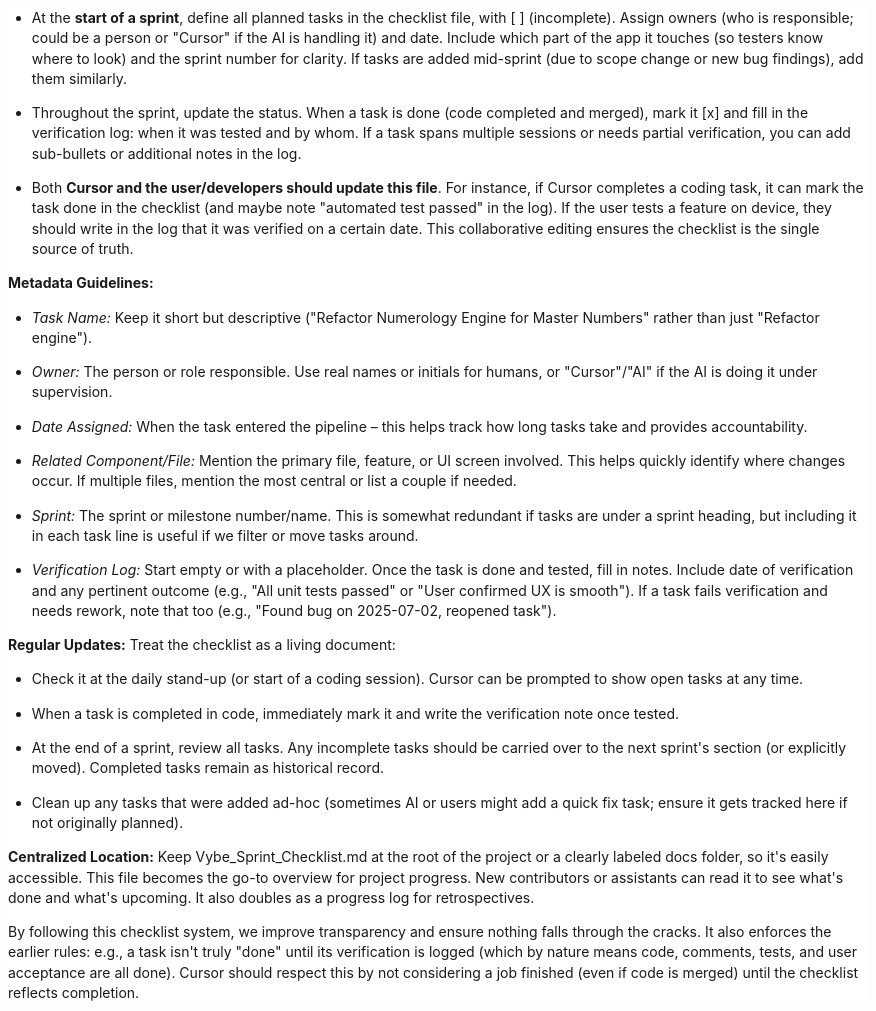 - At the **start of a sprint**, define all planned tasks in the checklist file, with \[ \] (incomplete). Assign owners (who is responsible; could be a person or "Cursor" if the AI is handling it) and date. Include which part of the app it touches (so testers know where to look) and the sprint number for clarity. If tasks are added mid-sprint (due to scope change or new bug findings), add them similarly.

- Throughout the sprint, update the status. When a task is done (code completed and merged), mark it \[x\] and fill in the verification log: when it was tested and by whom. If a task spans multiple sessions or needs partial verification, you can add sub-bullets or additional notes in the log.

- Both **Cursor and the user/developers should update this file**. For instance, if Cursor completes a coding task, it can mark the task done in the checklist (and maybe note "automated test passed" in the log). If the user tests a feature on device, they should write in the log that it was verified on a certain date. This collaborative editing ensures the checklist is the single source of truth.

**Metadata Guidelines:**

- _Task Name:_ Keep it short but descriptive ("Refactor Numerology Engine for Master Numbers" rather than just "Refactor engine").

- _Owner:_ The person or role responsible. Use real names or initials for humans, or "Cursor"/"AI" if the AI is doing it under supervision.

- _Date Assigned:_ When the task entered the pipeline – this helps track how long tasks take and provides accountability.

- _Related Component/File:_ Mention the primary file, feature, or UI screen involved. This helps quickly identify where changes occur. If multiple files, mention the most central or list a couple if needed.

- _Sprint:_ The sprint or milestone number/name. This is somewhat redundant if tasks are under a sprint heading, but including it in each task line is useful if we filter or move tasks around.

- _Verification Log:_ Start empty or with a placeholder. Once the task is done and tested, fill in notes. Include date of verification and any pertinent outcome (e.g., "All unit tests passed" or "User confirmed UX is smooth"). If a task fails verification and needs rework, note that too (e.g., "Found bug on 2025-07-02, reopened task").

**Regular Updates:** Treat the checklist as a living document:

- Check it at the daily stand-up (or start of a coding session). Cursor can be prompted to show open tasks at any time.

- When a task is completed in code, immediately mark it and write the verification note once tested.

- At the end of a sprint, review all tasks. Any incomplete tasks should be carried over to the next sprint's section (or explicitly moved). Completed tasks remain as historical record.

- Clean up any tasks that were added ad-hoc (sometimes AI or users might add a quick fix task; ensure it gets tracked here if not originally planned).

**Centralized Location:** Keep Vybe_Sprint_Checklist.md at the root of the project or a clearly labeled docs folder, so it's easily accessible. This file becomes the go-to overview for project progress. New contributors or assistants can read it to see what's done and what's upcoming. It also doubles as a progress log for retrospectives.

By following this checklist system, we improve transparency and ensure nothing falls through the cracks. It also enforces the earlier rules: e.g., a task isn't truly "done" until its verification is logged (which by nature means code, comments, tests, and user acceptance are all done). Cursor should respect this by not considering a job finished (even if code is merged) until the checklist reflects completion.
